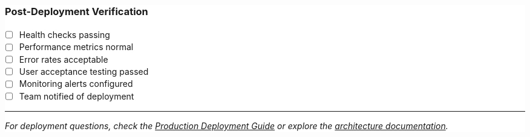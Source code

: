 ### Post-Deployment Verification
- [ ] Health checks passing
- [ ] Performance metrics normal
- [ ] Error rates acceptable
- [ ] User acceptance testing passed
- [ ] Monitoring alerts configured
- [ ] Team notified of deployment

---

*For deployment questions, check the [Production Deployment Guide](PRODUCTION.md) or explore the [architecture documentation](../architecture/).* 